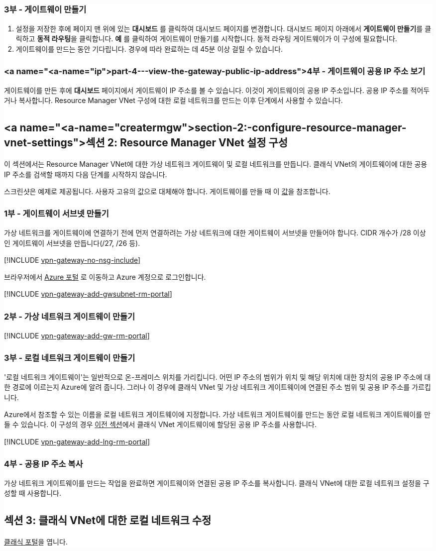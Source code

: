### <a name="part-3---create-the-gateway"></a>3부 - 게이트웨이 만들기
1. 설정을 저장한 후에 페이지 맨 위에 있는 **대시보드** 를 클릭하여 대시보드 페이지를 변경합니다. 대시보드 페이지 아래에서 **게이트웨이 만들기**를 클릭하고 **동적 라우팅**을 클릭합니다. **예** 를 클릭하여 게이트웨이 만들기를 시작합니다. 동적 라우팅 게이트웨이가 이 구성에 필요합니다.
2. 게이트웨이를 만드는 동안 기다립니다. 경우에 따라 완료하는 데 45분 이상 걸릴 수 있습니다.

### <a name="<a-name="ip"></a>part-4---view-the-gateway-public-ip-address"></a><a name="ip"></a>4부 - 게이트웨이 공용 IP 주소 보기
게이트웨이를 만든 후에 **대시보드** 페이지에서 게이트웨이 IP 주소를 볼 수 있습니다. 이것이 게이트웨이의 공용 IP 주소입니다. 공용 IP 주소를 적어두거나 복사합니다. Resource Manager VNet 구성에 대한 로컬 네트워크를 만드는 이후 단계에서 사용할 수 있습니다.

## <a name="<a-name="creatermgw"></a>section-2:-configure-resource-manager-vnet-settings"></a><a name="creatermgw"></a>섹션 2: Resource Manager VNet 설정 구성
이 섹션에서는 Resource Manager VNet에 대한 가상 네트워크 게이트웨이 및 로컬 네트워크를 만듭니다. 클래식 VNet의 게이트웨이에 대한 공용 IP 주소를 검색할 때까지 다음 단계를 시작하지 않습니다.

스크린샷은 예제로 제공됩니다. 사용자 고유의 값으로 대체해야 합니다. 게이트웨이를 만들 때 이 [값](#values)을 참조합니다.

### <a name="part-1---create-a-gateway-subnet"></a>1부 - 게이트웨이 서브넷 만들기
가상 네트워크를 게이트웨이에 연결하기 전에 먼저 연결하려는 가상 네트워크에 대한 게이트웨이 서브넷을 만들어야 합니다. CIDR 개수가 /28 이상인 게이트웨이 서브넷을 만듭니다(/27, /26 등).

[!INCLUDE [vpn-gateway-no-nsg-include](../../includes/vpn-gateway-no-nsg-include.md)]

브라우저에서 [Azure 포털](http://portal.azure.com) 로 이동하고 Azure 계정으로 로그인합니다.

[!INCLUDE [vpn-gateway-add-gwsubnet-rm-portal](../../includes/vpn-gateway-add-gwsubnet-rm-portal-include.md)]

### <a name="part-2---create-a-virtual-network-gateway"></a>2부 - 가상 네트워크 게이트웨이 만들기
[!INCLUDE [vpn-gateway-add-gw-rm-portal](../../includes/vpn-gateway-add-gw-rm-portal-include.md)]

### <a name="part-3---create-a-local-network-gateway"></a>3부 - 로컬 네트워크 게이트웨이 만들기
'로컬 네트워크 게이트웨이'는 일반적으로 온-프레미스 위치를 가리킵니다. 어떤 IP 주소의 범위가 위치 및 해당 위치에 대한 장치의 공용 IP 주소에 대한 경로에 이르는지 Azure에 알려 줍니다. 그러나 이 경우에 클래식 VNet 및 가상 네트워크 게이트웨이에 연결된 주소 범위 및 공용 IP 주소를 가르킵니다.

Azure에서 참조할 수 있는 이름을 로컬 네트워크 게이트웨이에 지정합니다. 가상 네트워크 게이트웨이를 만드는 동안 로컬 네트워크 게이트웨이를 만들 수 있습니다. 이 구성의 경우 [이전 섹션](#ip)에서 클래식 VNet 게이트웨이에 할당된 공용 IP 주소를 사용합니다.

[!INCLUDE [vpn-gateway-add-lng-rm-portal](../../includes/vpn-gateway-add-lng-rm-portal-include.md)]

### <a name="part-4---copy-the-public-ip-address"></a>4부 - 공용 IP 주소 복사
가상 네트워크 게이트웨이를 만드는 작업을 완료하면 게이트웨이와 연결된 공용 IP 주소를 복사합니다. 클래식 VNet에 대한 로컬 네트워크 설정을 구성할 때 사용합니다. 

## <a name="section-3:-modify-the-local-network-for-the-classic-vnet"></a>섹션 3: 클래식 VNet에 대한 로컬 네트워크 수정
[클래식 포털](https://manage.windowsazure.com)을 엽니다.
